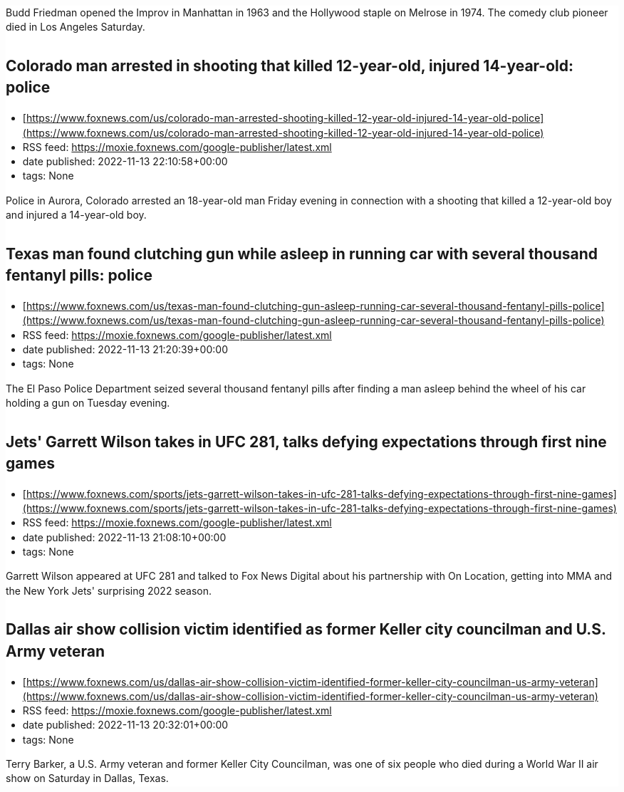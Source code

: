 Budd Friedman opened the Improv in Manhattan in 1963 and the Hollywood staple on Melrose in 1974. The comedy club pioneer died in Los Angeles Saturday.

## Colorado man arrested in shooting that killed 12-year-old, injured 14-year-old: police
 - [https://www.foxnews.com/us/colorado-man-arrested-shooting-killed-12-year-old-injured-14-year-old-police](https://www.foxnews.com/us/colorado-man-arrested-shooting-killed-12-year-old-injured-14-year-old-police)
 - RSS feed: https://moxie.foxnews.com/google-publisher/latest.xml
 - date published: 2022-11-13 22:10:58+00:00
 - tags: None

Police in Aurora, Colorado arrested an 18-year-old man Friday evening in connection with a shooting that killed a 12-year-old boy and injured a 14-year-old boy.

## Texas man found clutching gun while asleep in running car with several thousand fentanyl pills: police
 - [https://www.foxnews.com/us/texas-man-found-clutching-gun-asleep-running-car-several-thousand-fentanyl-pills-police](https://www.foxnews.com/us/texas-man-found-clutching-gun-asleep-running-car-several-thousand-fentanyl-pills-police)
 - RSS feed: https://moxie.foxnews.com/google-publisher/latest.xml
 - date published: 2022-11-13 21:20:39+00:00
 - tags: None

The El Paso Police Department seized several thousand fentanyl pills after finding a man asleep behind the wheel of his car holding a gun on Tuesday evening.

## Jets' Garrett Wilson takes in UFC 281, talks defying expectations through first nine games
 - [https://www.foxnews.com/sports/jets-garrett-wilson-takes-in-ufc-281-talks-defying-expectations-through-first-nine-games](https://www.foxnews.com/sports/jets-garrett-wilson-takes-in-ufc-281-talks-defying-expectations-through-first-nine-games)
 - RSS feed: https://moxie.foxnews.com/google-publisher/latest.xml
 - date published: 2022-11-13 21:08:10+00:00
 - tags: None

Garrett Wilson appeared at UFC 281 and talked to Fox News Digital about his partnership with On Location, getting into MMA and the New York Jets' surprising 2022 season.

## Dallas air show collision victim identified as former Keller city councilman and U.S. Army veteran
 - [https://www.foxnews.com/us/dallas-air-show-collision-victim-identified-former-keller-city-councilman-us-army-veteran](https://www.foxnews.com/us/dallas-air-show-collision-victim-identified-former-keller-city-councilman-us-army-veteran)
 - RSS feed: https://moxie.foxnews.com/google-publisher/latest.xml
 - date published: 2022-11-13 20:32:01+00:00
 - tags: None

Terry Barker, a U.S. Army veteran and former Keller City Councilman, was one of six people who died during a World War II air show on Saturday in Dallas, Texas.
